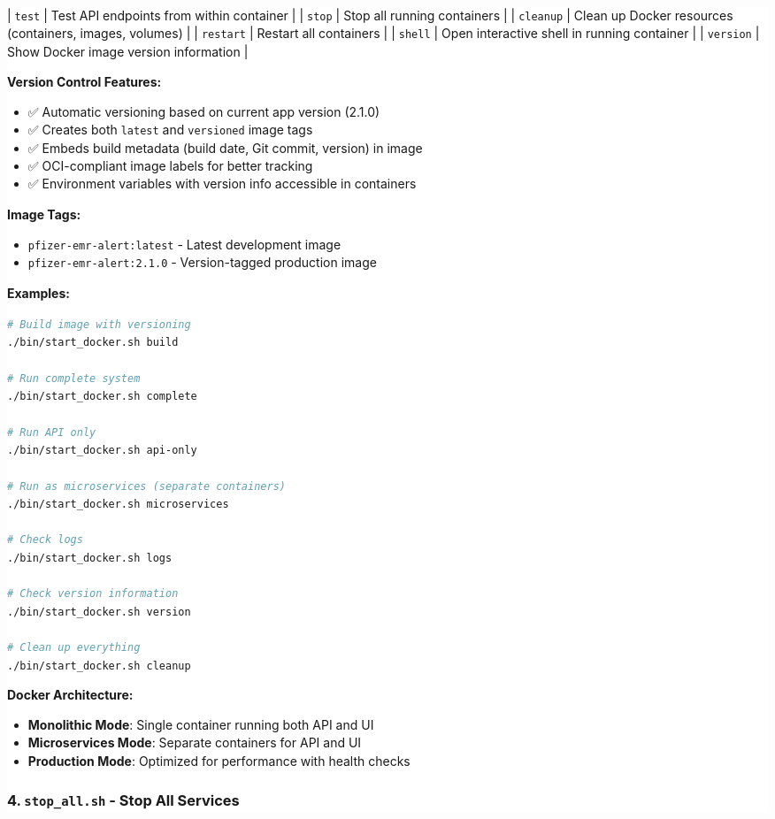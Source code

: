 | `test` | Test API endpoints from within container |
| `stop` | Stop all running containers |
| `cleanup` | Clean up Docker resources (containers, images, volumes) |
| `restart` | Restart all containers |
| `shell` | Open interactive shell in running container |
| `version` | Show Docker image version information |

**Version Control Features:**
- ✅ Automatic versioning based on current app version (2.1.0)
- ✅ Creates both `latest` and `versioned` image tags
- ✅ Embeds build metadata (build date, Git commit, version) in image
- ✅ OCI-compliant image labels for better tracking
- ✅ Environment variables with version info accessible in containers

**Image Tags:**
- `pfizer-emr-alert:latest` - Latest development image
- `pfizer-emr-alert:2.1.0` - Version-tagged production image

**Examples:**
```bash
# Build image with versioning
./bin/start_docker.sh build

# Run complete system
./bin/start_docker.sh complete

# Run API only
./bin/start_docker.sh api-only

# Run as microservices (separate containers)
./bin/start_docker.sh microservices

# Check logs
./bin/start_docker.sh logs

# Check version information
./bin/start_docker.sh version

# Clean up everything
./bin/start_docker.sh cleanup
```

**Docker Architecture:**
- **Monolithic Mode**: Single container running both API and UI
- **Microservices Mode**: Separate containers for API and UI
- **Production Mode**: Optimized for performance with health checks

### 4. `stop_all.sh` - Stop All Services
